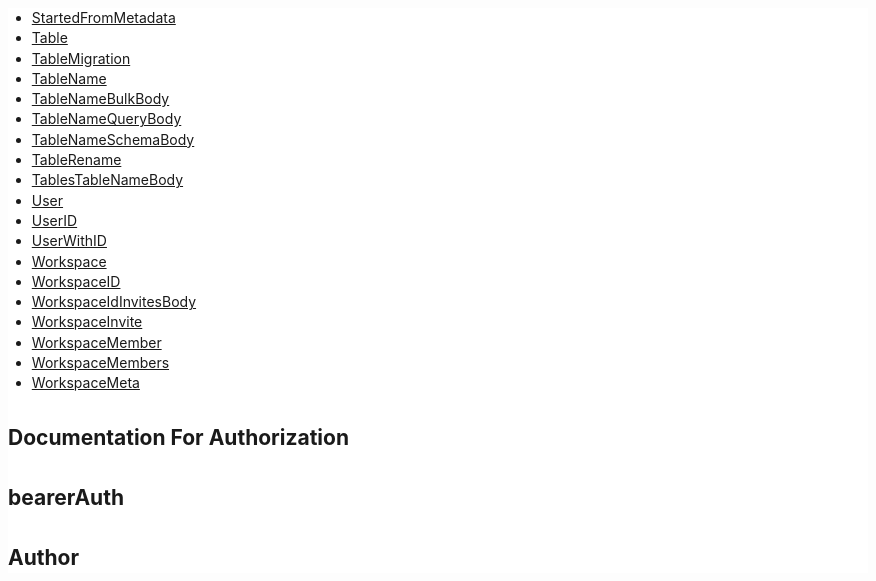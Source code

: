  - [StartedFromMetadata](docs/StartedFromMetadata.md)
 - [Table](docs/Table.md)
 - [TableMigration](docs/TableMigration.md)
 - [TableName](docs/TableName.md)
 - [TableNameBulkBody](docs/TableNameBulkBody.md)
 - [TableNameQueryBody](docs/TableNameQueryBody.md)
 - [TableNameSchemaBody](docs/TableNameSchemaBody.md)
 - [TableRename](docs/TableRename.md)
 - [TablesTableNameBody](docs/TablesTableNameBody.md)
 - [User](docs/User.md)
 - [UserID](docs/UserID.md)
 - [UserWithID](docs/UserWithID.md)
 - [Workspace](docs/Workspace.md)
 - [WorkspaceID](docs/WorkspaceID.md)
 - [WorkspaceIdInvitesBody](docs/WorkspaceIdInvitesBody.md)
 - [WorkspaceInvite](docs/WorkspaceInvite.md)
 - [WorkspaceMember](docs/WorkspaceMember.md)
 - [WorkspaceMembers](docs/WorkspaceMembers.md)
 - [WorkspaceMeta](docs/WorkspaceMeta.md)

## Documentation For Authorization


## bearerAuth



## Author


